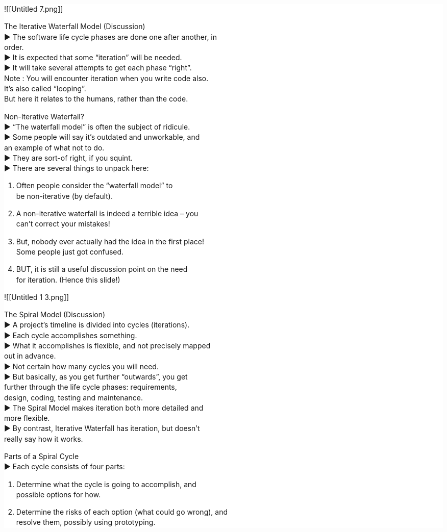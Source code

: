     

![[Untitled 7.png]]

The Iterative Waterfall Model (Discussion)  
► The software life cycle phases are done one after another, in  
order.  
► It is expected that some “iteration” will be needed.  
► It will take several attempts to get each phase “right”.  
Note : You will encounter iteration when you write code also.  
It’s also called “looping”.  
But here it relates to the humans, rather than the code.  

Non-Iterative Waterfall?  
► “The waterfall model” is often the subject of ridicule.  
► Some people will say it’s outdated and unworkable, and  
an example of what not to do.  
► They are sort-of right, if you squint.  
► There are several things to unpack here:  

1. Often people consider the “waterfall model” to  
    be non-iterative (by default).  
    
2. A non-iterative waterfall is indeed a terrible idea – you  
    can’t correct your mistakes!  
    
3. But, nobody ever actually had the idea in the first place!  
    Some people just got confused.  
    
4. BUT, it is still a useful discussion point on the need  
    for iteration. (Hence this slide!)  
    

![[Untitled 1 3.png]]

The Spiral Model (Discussion)  
► A project’s timeline is divided into cycles (iterations).  
► Each cycle accomplishes something.  
► What it accomplishes is flexible, and not precisely mapped  
out in advance.  
► Not certain how many cycles you will need.  
► But basically, as you get further “outwards”, you get  
further through the life cycle phases: requirements,  
design, coding, testing and maintenance.  
► The Spiral Model makes iteration both more detailed and  
more flexible.  
► By contrast, Iterative Waterfall has iteration, but doesn’t  
really say how it works.  

Parts of a Spiral Cycle  
► Each cycle consists of four parts:  

1. Determine what the cycle is going to accomplish, and  
    possible options for how.  
    
2. Determine the risks of each option (what could go wrong), and  
    resolve them, possibly using prototyping.  
    